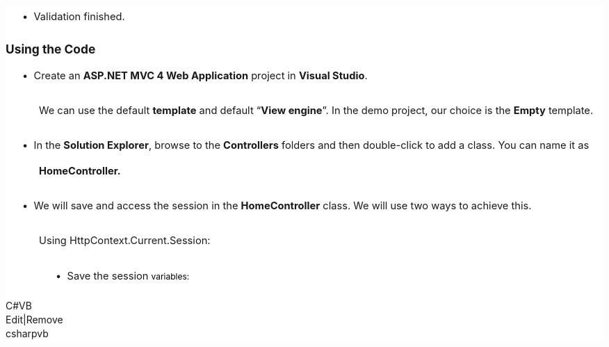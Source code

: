 </span></span></p>
<p style="margin-left:36pt; margin-right:0pt; margin-top:0pt; margin-bottom:0pt; font-size:10.0pt; line-height:24pt; direction:ltr; unicode-bidi:normal; text-indent:-18pt">
<span style="font-size:11pt">&bull;&nbsp; <span>Validation finished</span><span>.</span></span></p>
<p style="margin-left:0pt; margin-right:0pt; margin-top:10pt; margin-bottom:0pt; font-size:10.0pt; line-height:27.6pt; direction:ltr; unicode-bidi:normal">
<span style="font-weight:bold; font-size:13pt"><span style="font-weight:bold; font-size:13pt">Using the Code</span></span></p>
<p style="margin-left:36pt; margin-right:0pt; margin-top:0pt; margin-bottom:10pt; font-size:10.0pt; line-height:27.6pt; direction:ltr; unicode-bidi:normal; text-indent:-18pt">
<span style="font-size:11pt">&bull;&nbsp; <span style="font-size:11pt">Create an </span>
<span style="font-weight:bold">ASP</span><span style="font-weight:bold">.</span><span style="font-weight:bold">NET MVC 4 Web Application</span><span style="font-size:11pt"> project in
</span><span style="font-weight:bold">Visual Studio</span><span style="font-size:11pt">.</span><span style="font-size:11pt">
</span></span></p>
<p style="margin-left:36pt; margin-right:0pt; margin-top:0pt; margin-bottom:10pt; font-size:10.0pt; line-height:27.6pt; direction:ltr; unicode-bidi:normal">
<span style="font-size:11pt"><span style="font-size:11pt">We can use the default </span>
<span style="font-weight:bold">template</span><span style="font-size:11pt"> and default &ldquo;</span><span style="font-weight:bold">View engine</span><span style="font-size:11pt">&rdquo;. In the demo project,
</span><span style="font-size:11pt">our</span><span style="font-size:11pt"> choice is the
</span><span style="font-weight:bold">Empty</span><span style="font-size:11pt"> template.</span></span></p>
<p style="margin-left:36pt; margin-right:0pt; margin-top:0pt; margin-bottom:10pt; font-size:10.0pt; line-height:27.6pt; direction:ltr; unicode-bidi:normal; text-indent:-18pt">
<span style="font-size:11pt">&bull;&nbsp; <span style="font-size:11pt">In the </span>
<span style="font-weight:bold">Solution Explorer</span><span style="font-size:11pt">, browse to the
</span><span style="font-weight:bold">Controllers</span><span style="font-size:11pt"> folders and t</span><span style="font-size:11pt">hen double-click to add a class. Y</span><span style="font-size:11pt">ou can name it as
</span><span style="font-weight:bold">HomeController.</span></span></p>
<p style="margin-left:36pt; margin-right:0pt; margin-top:0pt; margin-bottom:10pt; font-size:10.0pt; line-height:27.6pt; direction:ltr; unicode-bidi:normal; text-indent:-18pt">
<span style="font-size:11pt">&bull;&nbsp; <span style="font-size:11pt">We will save</span><span style="font-size:11pt"> and access</span><span style="font-size:11pt"> the</span><span style="font-size:11pt"> session in the
</span><span style="font-weight:bold">HomeController</span><span style="font-size:11pt"> class. We will use two ways to achieve this.
</span></span></p>
<p style="margin-left:36pt; margin-right:0pt; margin-top:0pt; margin-bottom:10pt; font-size:10.0pt; line-height:27.6pt; direction:ltr; unicode-bidi:normal">
<span style="font-size:11pt"><span style="font-size:11pt">Using</span><span style="font-size:11pt"> HttpContext.Current.Session:</span></span></p>
<p style="margin-left:72pt; margin-right:0pt; margin-top:0pt; margin-bottom:10pt; font-size:10.0pt; line-height:27.6pt; direction:ltr; unicode-bidi:normal; text-indent:-18pt">
<span style="font-size:11pt">&bull;&nbsp; <span style="font-size:11pt">Save the session
</span><span style="color:#000000; font-size:9pt">variables:</span><span style="font-size:11pt">
</span></span></p>
<div class="scriptcode">
<div class="pluginEditHolder" pluginCommand="mceScriptCode">
<div class="title"><span>C#</span><span>VB</span></div>
<div class="pluginLinkHolder"><span class="pluginEditHolderLink">Edit</span>|<span class="pluginRemoveHolderLink">Remove</span></div>
<span class="hidden">csharp</span><span class="hidden">vb</span>
